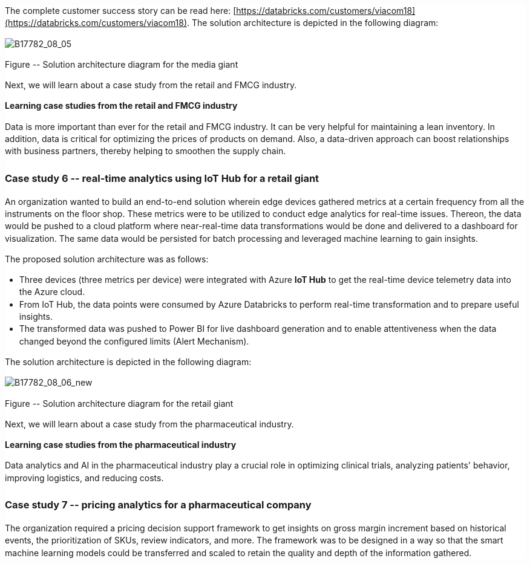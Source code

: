 The complete customer success story can be read here: [https://databricks.com/customers/viacom18](https://databricks.com/customers/viacom18). The solution architecture is depicted in the following diagram:

![B17782_08_05](https://user-images.githubusercontent.com/62965911/218824404-a378658b-688a-41bf-a18b-9781f76e0912.jpg)

Figure -- Solution architecture diagram for the media giant

Next, we will learn about a case study from the retail and FMCG industry.

**Learning case studies from the retail and FMCG industry**

Data is more important than ever for the retail and FMCG industry. It can be very helpful for maintaining a lean inventory. In addition, data is critical for optimizing the prices of products on demand. Also, a data-driven approach can boost relationships with business partners, thereby helping to smoothen the supply chain.

### Case study 6 -- real-time analytics using IoT Hub for a retail giant

An organization wanted to build an end-to-end solution wherein edge devices gathered metrics at a certain frequency from all the instruments on the floor shop. These metrics were to be utilized to conduct edge analytics for real-time issues. Thereon, the data would be pushed to a cloud platform where near-real-time data transformations would be done and delivered to a dashboard for visualization. The same data would be persisted for batch processing and leveraged machine learning to gain insights.

The proposed solution architecture was as follows:

- Three devices (three metrics per device) were integrated with Azure **IoT Hub** to get the real-time device telemetry data into the Azure cloud.
- From IoT Hub, the data points were consumed by Azure Databricks to perform real-time transformation and to prepare useful insights.
- The transformed data was pushed to Power BI for live dashboard generation and to enable attentiveness when the data changed beyond the configured limits (Alert Mechanism).

The solution architecture is depicted in the following diagram:

![B17782_08_06_new](https://user-images.githubusercontent.com/62965911/218824414-d3b2e6d3-eadb-4105-ac54-5ac314122ffb.jpg)

Figure -- Solution architecture diagram for the retail giant

Next, we will learn about a case study from the pharmaceutical industry.

**Learning case studies from the pharmaceutical industry**

Data analytics and AI in the pharmaceutical industry play a crucial role in optimizing clinical trials, analyzing patients' behavior, improving logistics, and reducing costs.

### Case study 7 -- pricing analytics for a pharmaceutical company

The organization required a pricing decision support framework to get insights on gross margin increment based on historical events, the prioritization of SKUs, review indicators, and more. The framework was to be designed in a way so that the smart machine learning models could be transferred and scaled to retain the quality and depth of the information gathered.
